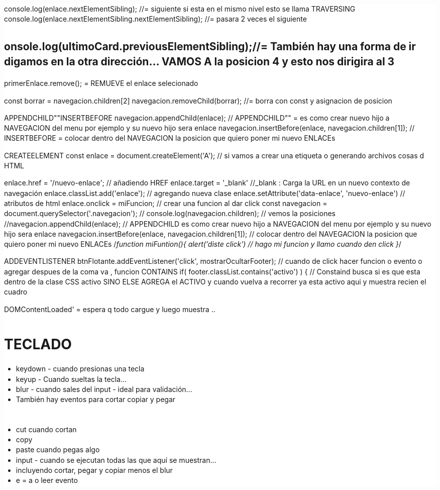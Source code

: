 console.log(enlace.nextElementSibling); //= siguiente si esta en el mismo nivel esto se llama TRAVERSING
console.log(enlace.nextElementSibling.nextElementSibling); //= pasara 2 veces el siguiente

## onsole.log(ultimoCard.previousElementSibling);//= También hay una forma de ir digamos en la otra dirección... VAMOS A la posicion 4 y esto nos dirigira al 3

primerEnlace.remove(); = REMUEVE el enlace selecionado

const borrar = navegacion.children[2]
navegacion.removeChild(borrar); //= borra con const y asignacion de posicion

APPENDCHILD""INSERTBEFORE
navegacion.appendChild(enlace); // APPENDCHILD"" = es como crear nuevo hijo a NAVEGACION del menu por ejemplo y su nuevo hijo sera enlace
navegacion.insertBefore(enlace, navegacion.children[1]); // INSERTBEFORE = colocar dentro del NAVEGACION la posicion que quiero poner mi nuevo ENLACEs

CREATEELEMENT
const enlace = document.createElement('A'); // si vamos a crear una etiqueta o generando archivos cosas d HTML

enlace.href = '/nuevo-enlace'; // añadiendo HREF
enlace.target = '\_blank' //\_blank : Carga la URL en un nuevo contexto de navegación
enlace.classList.add('enlace'); // agregando nueva clase
enlace.setAttribute('data-enlace', 'nuevo-enlace') // atributos de html
enlace.onclick = miFuncion; // crear una funcion al dar click
const navegacion = document.querySelector('.navegacion');
// console.log(navegacion.children); // vemos la posiciones
//navegacion.appendChild(enlace); // APPENDCHILD es como crear nuevo hijo a NAVEGACION del menu por ejemplo y su nuevo hijo sera enlace
navegacion.insertBefore(enlace, navegacion.children[1]); // colocar dentro del NAVEGACION la posicion que quiero poner mi nuevo ENLACEs
/_function miFuntion(){
alert('diste click') // hago mi funcion y llamo cuando den click
}_/

ADDEVENTLISTENER
btnFlotante.addEventListener('click', mostrarOcultarFooter); // cuando de click hacer funcion o evento o agregar despues de la coma va , funcion
CONTAINS
if( footer.classList.contains('activo') ) { // Constaind busca si es que esta dentro de la clase CSS activo SINO ELSE AGREGA el ACTIVO y cuando vuelva a recorrer ya esta activo aqui y muestra recien el cuadro

DOMContentLoaded' = espera q todo cargue y luego muestra ..

# TECLADO
* keydown - cuando presionas una tecla
* keyup - Cuando sueltas la tecla...
* blur - cuando sales del input - ideal para validación...
* También hay eventos para cortar copiar y pegar
# 
*  cut cuando cortan
* copy
*  paste cuando pegas algo
* input - cuando se ejecutan todas las que aquí se muestran...
* incluyendo cortar, pegar y copiar menos el blur
* e = a o leer evento
